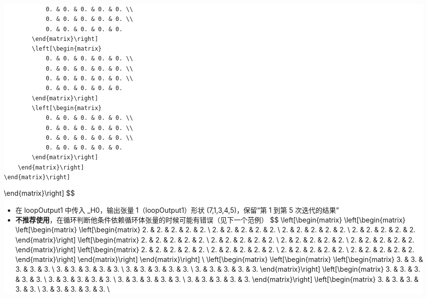                 0. & 0. & 0. & 0. & 0. \\
                0. & 0. & 0. & 0. & 0. \\
                0. & 0. & 0. & 0. & 0.
            \end{matrix}\right]
            \left[\begin{matrix}
                0. & 0. & 0. & 0. & 0. \\
                0. & 0. & 0. & 0. & 0. \\
                0. & 0. & 0. & 0. & 0. \\
                0. & 0. & 0. & 0. & 0.
            \end{matrix}\right]
            \left[\begin{matrix}
                0. & 0. & 0. & 0. & 0. \\
                0. & 0. & 0. & 0. & 0. \\
                0. & 0. & 0. & 0. & 0. \\
                0. & 0. & 0. & 0. & 0.
            \end{matrix}\right]
        \end{matrix}\right]
    \end{matrix}\right]
\end{matrix}\right]
$$

+ 在 loopOutput1 中传入 _H0，输出张量 1（loopOutput1）形状 (7,1,3,4,5)，保留“第 1 到第 5 次迭代的结果”
+ **不推荐使用**，在循环判断他条件依赖循环体张量的时候可能有错误（见下一个范例）
$$
\left[\begin{matrix}
    \left[\begin{matrix}
        \left[\begin{matrix}
            \left[\begin{matrix}
                2. & 2. & 2. & 2. & 2. \\
                2. & 2. & 2. & 2. & 2. \\
                2. & 2. & 2. & 2. & 2. \\
                2. & 2. & 2. & 2. & 2.
            \end{matrix}\right]
            \left[\begin{matrix}
                 2. & 2. & 2. & 2. & 2. \\
                 2. & 2. & 2. & 2. & 2. \\
                 2. & 2. & 2. & 2. & 2. \\
                 2. & 2. & 2. & 2. & 2.
            \end{matrix}\right]
            \left[\begin{matrix}
                 2. & 2. & 2. & 2. & 2. \\
                 2. & 2. & 2. & 2. & 2. \\
                 2. & 2. & 2. & 2. & 2. \\
                 2. & 2. & 2. & 2. & 2.
            \end{matrix}\right]
        \end{matrix}\right]
    \end{matrix}\right] \\
    \left[\begin{matrix}
        \left[\begin{matrix}
            \left[\begin{matrix}
                 3. & 3. & 3. & 3. & 3. \\
                 3. & 3. & 3. & 3. & 3. \\
                 3. & 3. & 3. & 3. & 3. \\
                 3. & 3. & 3. & 3. & 3.
            \end{matrix}\right]
            \left[\begin{matrix}
                 3. & 3. & 3. & 3. & 3. \\
                 3. & 3. & 3. & 3. & 3. \\
                 3. & 3. & 3. & 3. & 3. \\
                 3. & 3. & 3. & 3. & 3.
            \end{matrix}\right]
            \left[\begin{matrix}
                 3. & 3. & 3. & 3. & 3. \\
                 3. & 3. & 3. & 3. & 3. \\